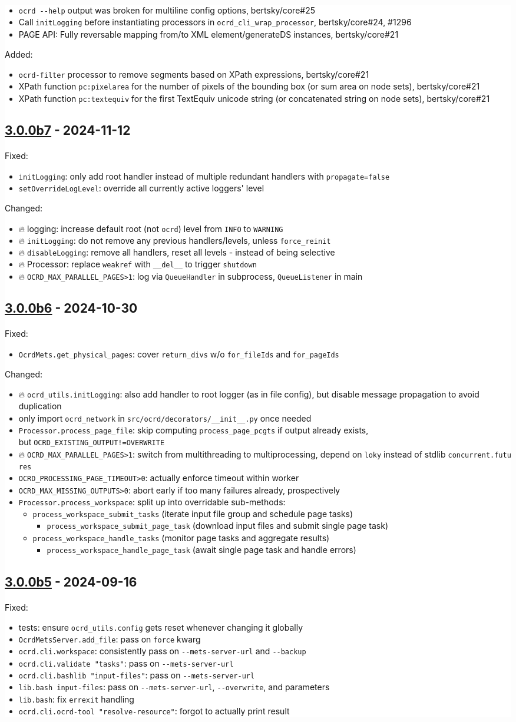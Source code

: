   - `ocrd --help` output was broken for multiline config options, bertsky/core#25
  - Call `initLogging` before instantiating processors in `ocrd_cli_wrap_processor`, bertsky/core#24, #1296
  - PAGE API: Fully reversable mapping from/to XML element/generateDS instances, bertsky/core#21

Added:

  - `ocrd-filter` processor to remove segments based on XPath expressions, bertsky/core#21
  - XPath function `pc:pixelarea` for the number of pixels of the bounding box (or sum area on node sets), bertsky/core#21
  - XPath function `pc:textequiv` for the first TextEquiv unicode string (or concatenated string on node sets), bertsky/core#21

## [3.0.0b7] - 2024-11-12

Fixed:
 - `initLogging`: only add root handler instead of multiple redundant handlers with `propagate=false`
 - `setOverrideLogLevel`: override all currently active loggers' level

Changed:
 - :fire: logging: increase default root (not `ocrd`) level from `INFO` to `WARNING`
 - :fire: `initLogging`: do not remove any previous handlers/levels, unless `force_reinit`
 - :fire: `disableLogging`: remove all handlers, reset all levels - instead of being selective
 - :fire: Processor: replace `weakref` with `__del__` to trigger `shutdown`
 - :fire: `OCRD_MAX_PARALLEL_PAGES>1`: log via `QueueHandler` in subprocess, `QueueListener` in main

## [3.0.0b6] - 2024-10-30

Fixed:
 - `OcrdMets.get_physical_pages`: cover `return_divs` w/o `for_fileIds` and `for_pageIds`

Changed:
 - :fire: `ocrd_utils.initLogging`: also add handler to root logger (as in file config),
   but disable message propagation to avoid duplication
 - only import `ocrd_network` in `src/ocrd/decorators/__init__.py` once needed
 - `Processor.process_page_file`: skip computing `process_page_pcgts` if output already exists,  
   but `OCRD_EXISTING_OUTPUT!=OVERWRITE`
 - :fire: `OCRD_MAX_PARALLEL_PAGES>1`: switch from multithreading to multiprocessing, depend on
   `loky` instead of stdlib `concurrent.futures`
 - `OCRD_PROCESSING_PAGE_TIMEOUT>0`: actually enforce timeout within worker
 - `OCRD_MAX_MISSING_OUTPUTS>0`: abort early if too many failures already, prospectively
 - `Processor.process_workspace`: split up into overridable sub-methods:
   - `process_workspace_submit_tasks` (iterate input file group and schedule page tasks)
     - `process_workspace_submit_page_task` (download input files and submit single page task)
   - `process_workspace_handle_tasks` (monitor page tasks and aggregate results)
     - `process_workspace_handle_page_task` (await single page task and handle errors)


## [3.0.0b5] - 2024-09-16

Fixed:
  - tests: ensure `ocrd_utils.config` gets reset whenever changing it globally
  - `OcrdMetsServer.add_file`: pass on `force` kwarg
  - `ocrd.cli.workspace`: consistently pass on `--mets-server-url` and `--backup`
  - `ocrd.cli.validate "tasks"`: pass on `--mets-server-url`
  - `ocrd.cli.bashlib "input-files"`: pass on `--mets-server-url`
  - `lib.bash input-files`: pass on `--mets-server-url`, `--overwrite`, and parameters
  - `lib.bash`: fix `errexit` handling
  - `ocrd.cli.ocrd-tool "resolve-resource"`: forgot to actually print result


[3.4.1]: ../../compare/v3.4.1..v3.4.0
[3.4.0]: ../../compare/v3.4.0..v3.3.2
[3.3.2]: ../../compare/v3.3.2..v3.3.1
[3.3.1]: ../../compare/v3.3.1..v3.3.0
[3.3.0]: ../../compare/v3.3.0..v3.2.0
[3.2.0]: ../../compare/v3.2.0..v3.1.0
[3.1.2]: ../../compare/v3.1.2..v3.1.1
[3.1.1]: ../../compare/v3.1.1..v3.1.0
[3.1.0]: ../../compare/v3.1.0..v3.0.4
[3.0.4]: ../../compare/v3.0.4..v3.0.3
[3.0.3]: ../../compare/v3.0.3..v3.0.2
[3.0.2]: ../../compare/v3.0.2..v3.0.1
[3.0.1]: ../../compare/v3.0.1..v3.0.0
[3.0.0]: ../../compare/v3.0.0..v3.0.0b7
[3.0.0b7]: ../../compare/v3.0.0b7..v3.0.0b6
[3.0.0b6]: ../../compare/v3.0.0b6..v3.0.0b5
[3.0.0b5]: ../../compare/v3.0.0b5..v3.0.0b4
[3.0.0b4]: ../../compare/v3.0.0b4..v3.0.0b3
[3.0.0b3]: ../../compare/v3.0.0b3..v3.0.0b2
[3.0.0b2]: ../../compare/v3.0.0b2..v3.0.0b1
[3.0.0b1]: ../../compare/v3.0.0b1..v3.0.0a2
[3.0.0a2]: ../../compare/v3.0.0a2..v3.0.0a1
[3.0.0a1]: ../../compare/v3.0.0a1..v2.67.2
[2.71.1]: ../../compare/v2.71.1..v2.71.0
[2.71.0]: ../../compare/v2.71.0..v2.70.0
[2.70.0]: ../../compare/v2.70.0..v2.69.0
[2.69.0]: ../../compare/v2.69.0..v2.68.0
[2.68.0]: ../../compare/v2.68.0..v2.67.2
[2.67.2]: ../../compare/v2.67.2..v2.67.1
[2.67.1]: ../../compare/v2.67.1..v2.67.0
[2.67.0]: ../../compare/v2.67.0..v2.66.1
[2.66.1]: ../../compare/v2.66.1..v2.66.0
[2.66.0]: ../../compare/v2.66.0..v2.65.0
[2.65.0]: ../../compare/v2.65.0..v2.64.1
[2.64.1]: ../../compare/v2.64.1..v2.64.0
[2.64.0]: ../../compare/v2.63.0..v2.63.3
[2.63.3]: ../../compare/v2.63.3..v2.63.1
[2.63.2]: ../../compare/v2.63.2..v2.63.1
[2.63.1]: ../../compare/v2.63.1..v2.63.0
[2.63.0]: ../../compare/v2.63.0..v2.62.0
[2.62.0]: ../../compare/v2.62.0..v2.61.2
[2.61.2]: ../../compare/v2.61.2..v2.61.1
[2.61.1]: ../../compare/v2.61.1..v2.61.1
[2.61.0]: ../../compare/v2.61.0..v2.60.3
[2.60.3]: ../../compare/v2.60.3..v2.60.2
[2.60.2]: ../../compare/v2.60.2..v2.60.1
[2.60.1]: ../../compare/v2.60.1..v2.60.0
[2.60.0]: ../../compare/v2.60.0..v2.59.1
[2.59.1]: ../../compare/v2.59.1..v2.59.0
[2.59.0]: ../../compare/v2.59.0..v2.58.1
[2.58.0]: ../../compare/v2.58.1..v2.58.0
[2.58.0]: ../../compare/v2.58.0..v2.57.2
[2.57.2]: ../../compare/v2.57.2..v2.57.1
[2.57.1]: ../../compare/v2.57.1..v2.57.0
[2.57.0]: ../../compare/v2.57.0..v2.56.0
[2.56.0]: ../../compare/v2.56.0..v2.55.2
[2.55.2]: ../../compare/v2.55.2..v2.55.1
[2.55.1]: ../../compare/v2.55.1..v2.55.0
[2.55.0]: ../../compare/v2.55.0..v2.54.0
[2.54.0]: ../../compare/v2.54.0..v2.53.0
[2.53.0]: ../../compare/v2.53.0..v2.52.0
[2.52.0]: ../../compare/v2.52.0..v2.51.0
[2.51.0]: ../../compare/v2.51.0..v2.50.0
[2.50.0]: ../../compare/v2.50.0..v2.49.0
[2.49.0]: ../../compare/v2.49.0..v2.48.1
[2.48.1]: ../../compare/v2.48.1..v2.48.0
[2.48.0]: ../../compare/v2.48.0..v2.47.4
[2.47.4]: ../../compare/v2.47.4..v2.47.3
[2.47.3]: ../../compare/v2.47.3..v2.47.2
[2.47.2]: ../../compare/v2.47.2..v2.47.1
[2.47.1]: ../../compare/v2.47.1..v2.47.0
[2.47.0]: ../../compare/v2.47.0..v2.46.0
[2.46.0]: ../../compare/v2.46.0..v2.45.1
[2.45.1]: ../../compare/v2.45.1..v2.45.0
[2.45.0]: ../../compare/v2.45.0..v2.44.0
[2.44.0]: ../../compare/v2.44.0..v2.43.0
[2.43.0]: ../../compare/v2.43.0..v2.42.1
[2.42.1]: ../../compare/v2.42.1..v2.42.0
[2.42.0]: ../../compare/v2.42.0..v2.41.0
[2.41.0]: ../../compare/v2.41.0..v2.40.0
[2.40.0]: ../../compare/v2.40.0..v2.39.0
[2.39.0]: ../../compare/v2.39.0..v2.38.0
[2.38.0]: ../../compare/v2.38.0..v2.37.0
[2.37.0]: ../../compare/v2.37.0..v2.36.0
[2.36.0]: ../../compare/v2.36.0..v2.35.0
[2.35.0]: ../../compare/v2.35.0..v2.34.0
[2.34.0]: ../../compare/v2.34.0..v2.33.0
[2.33.0]: ../../compare/v2.33.0..v2.32.0
[2.32.0]: ../../compare/v2.32.0..v2.31.0
[2.31.0]: ../../compare/v2.31.0..v2.30.0
[2.30.0]: ../../compare/v2.30.0..v2.29.0
[2.29.0]: ../../compare/v2.29.0..v2.28.0
[2.28.0]: ../../compare/v2.28.0..v2.27.0
[2.27.0]: ../../compare/v2.27.0..v2.26.1
[2.26.1]: ../../compare/v2.26.1..v2.26.0
[2.26.0]: ../../compare/v2.26.0..v2.25.1
[2.25.1]: ../../compare/v2.25.1..v2.25.0
[2.25.0]: ../../compare/v2.25.0..v2.24.0
[2.24.0]: ../../compare/v2.24.0..v2.23.2
[2.23.2]: ../../compare/v2.23.2..v2.23.1
[2.23.1]: ../../compare/v2.23.1..v2.23.0
[2.23.0]: ../../compare/v2.23.0..v2.22.4
[2.22.4]: ../../compare/v2.22.4..v2.22.3
[2.22.3]: ../../compare/v2.22.3..v2.22.2
[2.22.2]: ../../compare/v2.22.2..v2.22.1
[2.22.1]: ../../compare/v2.22.1..v2.22.0
[2.22.0]: ../../compare/v2.22.0..v2.22.0b4
[2.22.0b4]: ../../compare/v2.22.0b4..v2.22.0b3
[2.22.0b3]: ../../compare/v2.22.0b3..v2.22.0b2
[2.22.0b2]: ../../compare/v2.22.0b2..v2.22.0b1
[2.22.0b1]: ../../compare/v2.22.0b1..v2.21.0
[2.21.0]: ../../compare/v2.21.0..v2.20.2
[2.20.2]: ../../compare/v2.20.2..v2.20.1
[2.20.1]: ../../compare/v2.20.1..v2.20.0
[2.20.0]: ../../compare/v2.20.0..v2.19.0
[2.19.0]: ../../compare/v2.19.0..v2.18.1
[2.18.1]: ../../compare/v2.18.1..v2.18.0
[2.18.0]: ../../compare/v2.18.0..v2.17.2
[2.17.2]: ../../compare/v2.17.2..v2.17.1
[2.17.1]: ../../compare/v2.17.1..v2.17.0
[2.17.0]: ../../compare/v2.17.0..v2.16.3
[2.16.3]: ../../compare/v2.16.3..v2.16.2
[2.16.2]: ../../compare/v2.16.2..v2.16.1
[2.16.1]: ../../compare/v2.16.1..v2.16.0
[2.16.0]: ../../compare/v2.16.0..v2.15.0
[2.15.0]: ../../compare/v2.15.0..v2.14.0
[2.14.0]: ../../compare/v2.14.0..v2.13.2
[2.13.2]: ../../compare/v2.13.2..v2.13.1
[2.13.1]: ../../compare/v2.13.1..v2.13.0
[2.13.0]: ../../compare/v2.13.0..v2.12.7
[2.12.7]: ../../compare/v2.12.7..v2.12.6
[2.12.6]: ../../compare/v2.12.6..v2.12.5
[2.12.5]: ../../compare/v2.12.5..v2.12.4
[2.12.4]: ../../compare/v2.12.4..v2.12.3
[2.12.3]: ../../compare/v2.12.3..v2.12.2
[2.12.2]: ../../compare/v2.12.2..v2.12.1
[2.12.1]: ../../compare/v2.12.1..v2.12.0
[2.12.0]: ../../compare/v2.12.0..v2.11.0
[2.11.0]: ../../compare/v2.11.0..v2.10.5
[2.10.5]: ../../compare/v2.10.5..v2.10.4
[2.10.4]: ../../compare/v2.10.4..v2.10.3
[2.10.3]: ../../compare/v2.10.3..v2.10.2
[2.10.2]: ../../compare/v2.10.2..v2.10.1
[2.10.1]: ../../compare/v2.10.1..v2.10.0
[2.10.0]: ../../compare/v2.10.0..v2.9.0
[2.9.0]: ../../compare/v2.9.0..v2.8.3
[2.8.3]: ../../compare/v2.8.3...v2.8.2
[2.8.2]: ../../compare/v2.8.2...v2.8.1
[2.8.1]: ../../compare/v2.8.1...v2.8.0
[2.8.0]: ../../compare/v2.8.0...v2.7.1
[2.7.1]: ../../compare/v2.7.1...v2.7.0
[2.7.0]: ../../compare/v2.7.0...v2.6.1
[2.6.1]: ../../compare/v2.6.1...v2.6.0
[2.6.0]: ../../compare/v2.6.0...v2.5.3
[2.5.3]: ../../compare/v2.5.3...v2.5.2
[2.5.2]: ../../compare/v2.5.2...v2.5.1
[2.5.1]: ../../compare/v2.5.1...v2.5.0
[2.5.0]: ../../compare/v2.5.0...v2.4.4
[2.4.4]: ../../compare/v2.4.4...v2.4.3
[2.4.3]: ../../compare/v2.4.3...v2.4.2
[2.4.2]: ../../compare/v2.4.2...v2.4.1
[2.4.1]: ../../compare/v2.4.1...v2.4.0
[2.4.0]: ../../compare/v2.4.0...v2.3.1
[2.3.1]: ../../compare/v2.3.1...v2.3.0
[2.3.0]: ../../compare/v2.3.0...v2.2.2
[2.2.2]: ../../compare/v2.2.2...v2.2.1
[2.2.1]: ../../compare/v2.2.1...v2.2.0
[2.2.0]: ../../compare/v2.2.0...v2.1.3
[2.1.3]: ../../compare/v2.1.3...v2.1.2
[2.1.2]: ../../compare/v2.1.2...v2.1.1
[2.1.1]: ../../compare/v2.1.1...v2.1.0
[2.1.0]: ../../compare/v2.1.0...v2.0.2
[2.0.2]: ../../compare/v2.0.2...v2.0.1
[2.0.1]: ../../compare/v2.0.1...v2.0.0
[2.0.0]: ../../compare/v2.0.0...v1.0.1
[1.0.1]: ../../compare/v1.0.1...v1.0.0
[1.0.0]: ../../compare/v1.0.0...v1.0.0b19